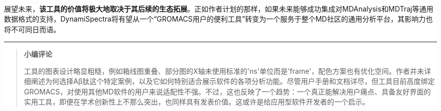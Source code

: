 展望未来，**该工具的价值将极大地取决于其后续的生态拓展**。正如作者计划的那样，如果未来能够成功集成对MDAnalysis和MDTraj等通用数据格式的支持，DynamiSpectra将有望从一个“GROMACS用户的便利工具”转变为一个服务于整个MD社区的通用分析平台，其影响力也将不可同日而语。

-----

> **小编评论**
>
> 工具的图表设计略显粗糙，例如箱线图重叠、部分图的X轴未使用标准的'ns'单位而是'frame'，配色方案也有优化空间。作者并未详细阐述为何选择Aβ肽这个特定案例，以及它如何特别适合展示软件的各项分析功能。尽管用户手册和文档详尽，但工具目前高度绑定GROMACS，对使用其他MD软件的用户来说适配性不强。不过，这也反映了一个趋势：一个真正能解决用户痛点、具备友好界面的实用工具，即便在学术创新性上不那么突出，也同样具有发表价值。这或许是给应用型软件开发者的一个启示。